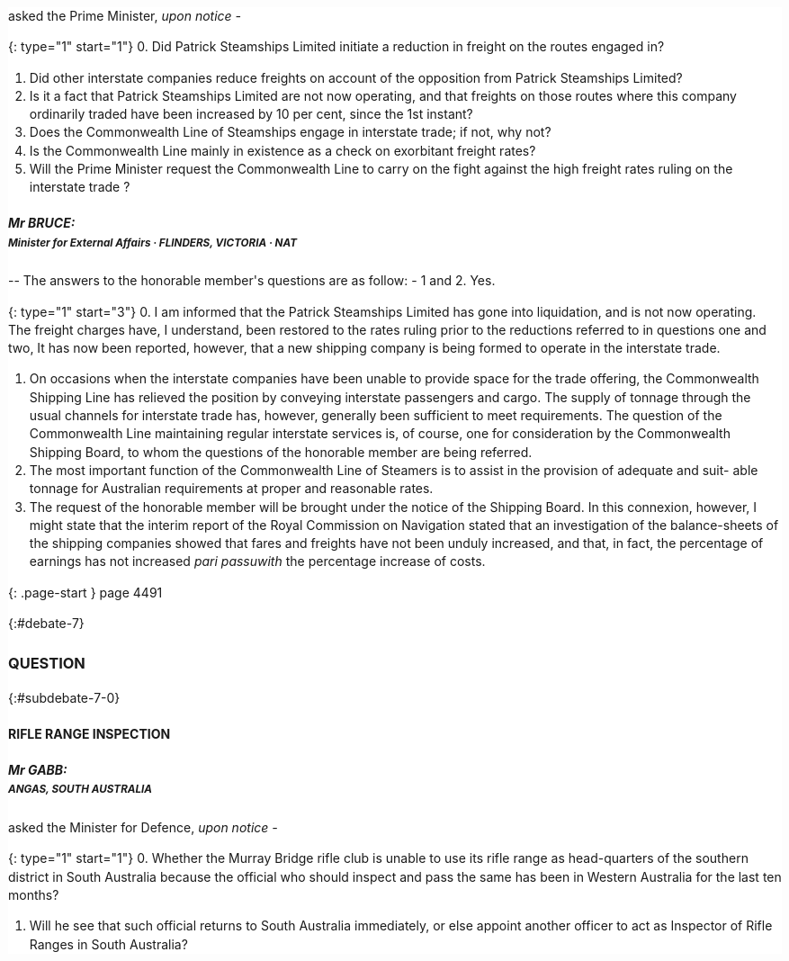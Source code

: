 asked the Prime Minister,  *upon notice -* 

{: type="1" start="1"}
0. Did Patrick Steamships Limited initiate a reduction in freight on the routes engaged in? 
1. Did other interstate companies reduce freights on account of the opposition from Patrick Steamships Limited? 
2. Is it a fact that Patrick Steamships Limited are not now operating, and that freights on those routes where this company ordinarily traded have been increased by 10 per cent, since the 1st instant? 
3. Does the Commonwealth Line of Steamships engage in interstate trade; if not, why not? 
4. Is the Commonwealth Line mainly in existence as a check on exorbitant freight rates? 
5. Will the Prime Minister request the Commonwealth Line to carry on the fight against the high freight rates ruling on the interstate trade ? 

##### Mr BRUCE:<br><small class="text-muted">Minister for External Affairs &middot; FLINDERS, VICTORIA &middot; NAT</small>

-- The answers to the honorable member's questions are as follow: - 1 and 2. Yes. 

{: type="1" start="3"}
0. I am informed that the Patrick Steamships Limited has gone into liquidation, and  is  not now operating. The freight charges have, I understand, been restored to the rates ruling prior to the reductions referred to in questions one and two, It has now been reported, however, that a new shipping company is being formed to operate in the interstate trade. 
1. On occasions when the interstate companies have been unable to provide space for the trade offering, the Commonwealth Shipping Line has relieved the position by conveying interstate passengers and cargo. The supply of tonnage through the usual channels for interstate trade has, however, generally been sufficient to meet requirements. The question of the Commonwealth Line maintaining regular interstate services is, of course, one for consideration by the Commonwealth Shipping Board, to whom the questions of the honorable member are being referred. 
2. The most important function of the Commonwealth Line of Steamers is to assist in the provision of adequate and suit- able tonnage for Australian requirements at proper and reasonable rates. 
3. The request of the honorable member will be brought under the notice of the Shipping Board. In this connexion, however, I might state that the interim report of the Royal Commission on Navigation stated that an investigation of the balance-sheets of the shipping companies showed that fares and freights have not been unduly increased, and that, in fact, the percentage of earnings has not increased  *pari passuwith*  the percentage increase of costs. 

{: .page-start }
page 4491

{:#debate-7}
### QUESTION

{:#subdebate-7-0}
#### RIFLE RANGE INSPECTION

##### Mr GABB:<br><small class="text-muted">ANGAS, SOUTH AUSTRALIA</small>

asked the Minister for Defence,  *upon notice -* 

{: type="1" start="1"}
0. Whether the Murray Bridge rifle club is unable to use its rifle range as head-quarters of the southern district in South Australia because the official who should inspect and pass the same has been in Western Australia for the last ten months? 
1. Will he see that such official returns to South Australia immediately, or else appoint another officer to act as Inspector of Rifle Ranges in South Australia? 
